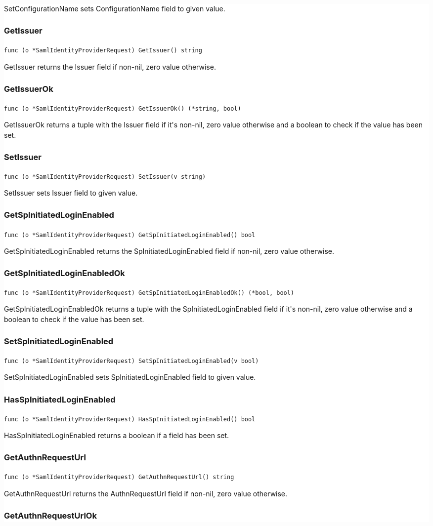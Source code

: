 SetConfigurationName sets ConfigurationName field to given value.


### GetIssuer

`func (o *SamlIdentityProviderRequest) GetIssuer() string`

GetIssuer returns the Issuer field if non-nil, zero value otherwise.

### GetIssuerOk

`func (o *SamlIdentityProviderRequest) GetIssuerOk() (*string, bool)`

GetIssuerOk returns a tuple with the Issuer field if it's non-nil, zero value otherwise
and a boolean to check if the value has been set.

### SetIssuer

`func (o *SamlIdentityProviderRequest) SetIssuer(v string)`

SetIssuer sets Issuer field to given value.


### GetSpInitiatedLoginEnabled

`func (o *SamlIdentityProviderRequest) GetSpInitiatedLoginEnabled() bool`

GetSpInitiatedLoginEnabled returns the SpInitiatedLoginEnabled field if non-nil, zero value otherwise.

### GetSpInitiatedLoginEnabledOk

`func (o *SamlIdentityProviderRequest) GetSpInitiatedLoginEnabledOk() (*bool, bool)`

GetSpInitiatedLoginEnabledOk returns a tuple with the SpInitiatedLoginEnabled field if it's non-nil, zero value otherwise
and a boolean to check if the value has been set.

### SetSpInitiatedLoginEnabled

`func (o *SamlIdentityProviderRequest) SetSpInitiatedLoginEnabled(v bool)`

SetSpInitiatedLoginEnabled sets SpInitiatedLoginEnabled field to given value.

### HasSpInitiatedLoginEnabled

`func (o *SamlIdentityProviderRequest) HasSpInitiatedLoginEnabled() bool`

HasSpInitiatedLoginEnabled returns a boolean if a field has been set.

### GetAuthnRequestUrl

`func (o *SamlIdentityProviderRequest) GetAuthnRequestUrl() string`

GetAuthnRequestUrl returns the AuthnRequestUrl field if non-nil, zero value otherwise.

### GetAuthnRequestUrlOk
